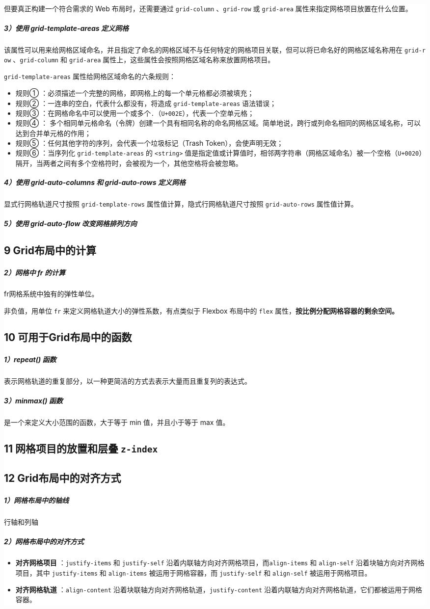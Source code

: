 但要真正构建一个符合需求的 Web 布局时，还需要通过 `grid-column` 、`grid-row` 或 `grid-area` 属性来指定网格项目放置在什么位置。

##### 3）使用 grid-template-areas 定义网格

该属性可以用来给网格区域命名，并且指定了命名的网格区域不与任何特定的网格项目关联，但可以将已命名好的网格区域名称用在 `grid-row` 、`grid-column` 和 `grid-area` 属性上，这些属性会按照网格区域名称来放置网格项目。

 `grid-template-areas` 属性给网格区域命名的六条规则：

- 规则① ：必须描述一个完整的网格，即网格上的每一个单元格都必须被填充；
- 规则② ：一连串的空白，代表什么都没有，将造成 `grid-template-areas` 语法错误；
- 规则③ ：在网格命名中可以使用一个或多个`.`（`U+002E`），代表一个空单元格；
- 规则④ ： 多个相同单元格命名（令牌）创建一个具有相同名称的命名网格区域。简单地说，跨行或列命名相同的网格区域名称，可以达到合并单元格的作用；
- 规则⑤ ：任何其他字符的序列，会代表一个垃圾标记（Trash Token），会使声明无效；
- 规则⑥ ：当序列化 `grid-template-areas` 的 `<string>` 值是指定值或计算值时，相邻两字符串（网格区域命名）被一个空格（`U+0020`）隔开，当两者之间有多个空格符时，会被视为一个，其他空格将会被忽略。

##### 4）使用 grid-auto-columns 和 grid-auto-rows 定义网格

显式行网格轨道尺寸按照 `grid-template-rows` 属性值计算，隐式行网格轨道尺寸按照 `grid-auto-rows` 属性值计算。

##### 5）使用 grid-auto-flow 改变网格排列方向

## 9 Grid布局中的计算

##### 2）网格中 fr 的计算 

fr网格系统中独有的弹性单位。

 非负值，用单位 `fr` 来定义网格轨道大小的弹性系数，有点类似于 Flexbox 布局中的 `flex` 属性，**按比例分配网格容器的剩余空间。**

## 10 可用于Grid布局中的函数

##### 1）repeat() 函数

 表示网格轨道的重复部分，以一种更简洁的方式去表示大量而且重复列的表达式。

##### 3）minmax() 函数

是一个来定义大小范围的函数，大于等于 min 值，并且小于等于 max 值。

## 11 网格项目的放置和层叠 `z-index`

## 12 Grid布局中的对齐方式

##### 1）网格布局中的轴线

行轴和列轴

##### 2）网格布局中的对齐方式

- **对齐网格项目** ：`justify-items` 和 `justify-self` 沿着内联轴方向对齐网格项目，而`align-items` 和 `align-self` 沿着块轴方向对齐网格项目，其中 `justify-items` 和 `align-items` 被运用于网格容器，而 `justify-self` 和 `align-self` 被运用于网格项目。

- **对齐网格轨道** ：`align-content` 沿着块联轴方向对齐网格轨道，`justify-content` 沿着内联轴方向对齐网格轨道，它们都被运用于网格容器。
